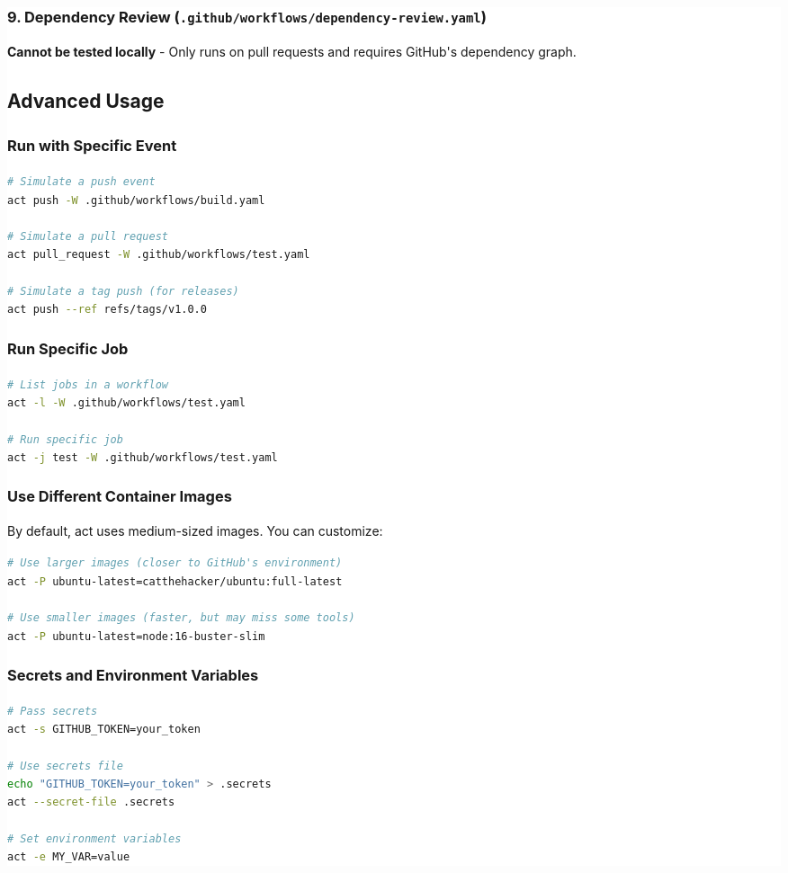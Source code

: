 ### 9. Dependency Review (`.github/workflows/dependency-review.yaml`)

**Cannot be tested locally** - Only runs on pull requests and requires GitHub's dependency graph.

## Advanced Usage

### Run with Specific Event

```bash
# Simulate a push event
act push -W .github/workflows/build.yaml

# Simulate a pull request
act pull_request -W .github/workflows/test.yaml

# Simulate a tag push (for releases)
act push --ref refs/tags/v1.0.0
```

### Run Specific Job

```bash
# List jobs in a workflow
act -l -W .github/workflows/test.yaml

# Run specific job
act -j test -W .github/workflows/test.yaml
```

### Use Different Container Images

By default, act uses medium-sized images. You can customize:

```bash
# Use larger images (closer to GitHub's environment)
act -P ubuntu-latest=catthehacker/ubuntu:full-latest

# Use smaller images (faster, but may miss some tools)
act -P ubuntu-latest=node:16-buster-slim
```

### Secrets and Environment Variables

```bash
# Pass secrets
act -s GITHUB_TOKEN=your_token

# Use secrets file
echo "GITHUB_TOKEN=your_token" > .secrets
act --secret-file .secrets

# Set environment variables
act -e MY_VAR=value
```
